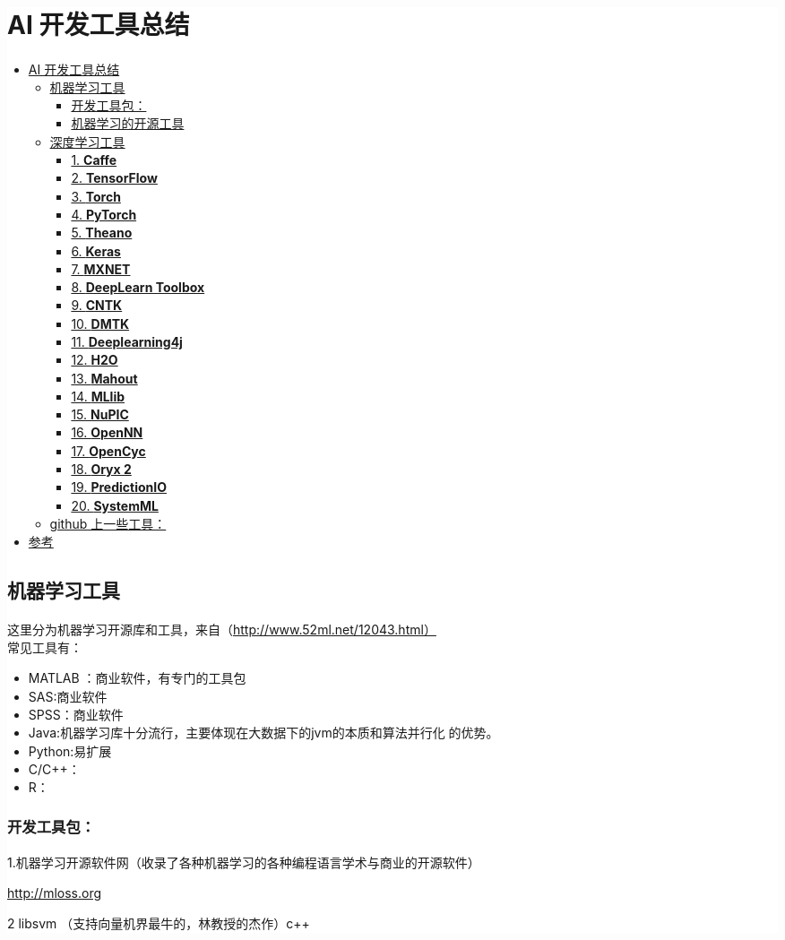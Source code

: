 # AI 开发工具总结
  


- [AI 开发工具总结](#ai-%E5%BC%80%E5%8F%91%E5%B7%A5%E5%85%B7%E6%80%BB%E7%BB%93)
    - [机器学习工具](#%E6%9C%BA%E5%99%A8%E5%AD%A6%E4%B9%A0%E5%B7%A5%E5%85%B7)
        - [开发工具包：](#%E5%BC%80%E5%8F%91%E5%B7%A5%E5%85%B7%E5%8C%85%EF%BC%9A)
        - [机器学习的开源工具](#%E6%9C%BA%E5%99%A8%E5%AD%A6%E4%B9%A0%E7%9A%84%E5%BC%80%E6%BA%90%E5%B7%A5%E5%85%B7)
    - [深度学习工具](#%E6%B7%B1%E5%BA%A6%E5%AD%A6%E4%B9%A0%E5%B7%A5%E5%85%B7)
        - [1. **Caffe**](#1-caffe)
        - [2. **TensorFlow**](#2-tensorflow)
        - [3. **Torch**](#3-torch)
        - [4. **PyTorch**](#4-pytorch)
        - [5. **Theano**](#5-theano)
        - [6. **Keras**](#6-keras)
        - [7.  **MXNET**](#7-mxnet)
        - [8.  **DeepLearn Toolbox**](#8-deeplearn-toolbox)
        - [9. **CNTK**](#9-cntk)
        - [10. **DMTK**](#10-dmtk)
        - [11. **Deeplearning4j**](#11-deeplearning4j)
        - [12. **H2O**](#12-h2o)
        - [13. **Mahout**](#13-mahout)
        - [14. **MLlib**](#14-mllib)
        - [15. **NuPIC**](#15-nupic)
        - [16. **OpenNN**](#16-opennn)
        - [17. **OpenCyc**](#17-opencyc)
        - [18. **Oryx 2**](#18-oryx-2)
        - [19. **PredictionIO**](#19-predictionio)
        - [20. **SystemML**](#20-systemml)
    - [github 上一些工具：](#github-%E4%B8%8A%E4%B8%80%E4%BA%9B%E5%B7%A5%E5%85%B7%EF%BC%9A)
- [参考](#%E5%8F%82%E8%80%83)


## 机器学习工具
这里分为机器学习开源库和工具，来自（http://www.52ml.net/12043.html）  
常见工具有：
* MATLAB ：商业软件，有专门的工具包
* SAS:商业软件
* SPSS：商业软件
* Java:机器学习库十分流行，主要体现在大数据下的jvm的本质和算法并行化 的优势。
* Python:易扩展
* C/C++：
* R：

### 开发工具包：  
1.机器学习开源软件网（收录了各种机器学习的各种编程语言学术与商业的开源软件）

http://mloss.org  


2 libsvm （支持向量机界最牛的，林教授的杰作）c++
